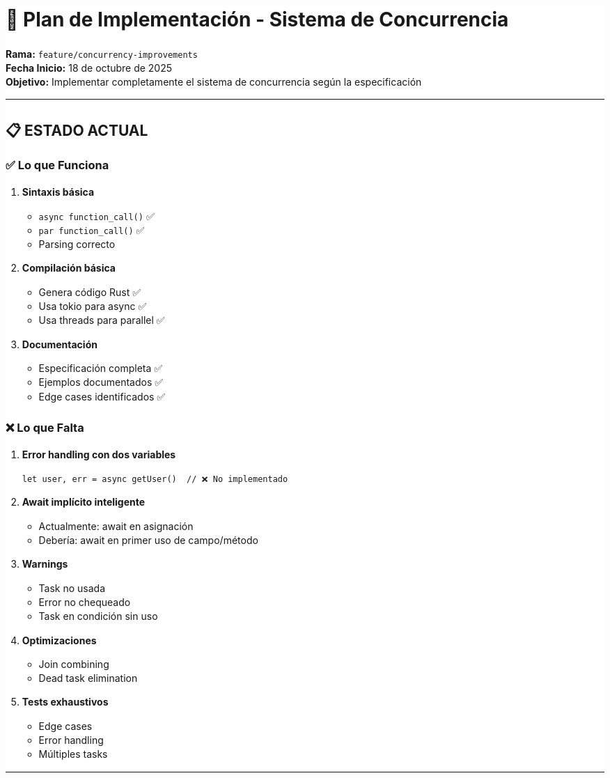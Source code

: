 # 🚀 Plan de Implementación - Sistema de Concurrencia

**Rama:** `feature/concurrency-improvements`  
**Fecha Inicio:** 18 de octubre de 2025  
**Objetivo:** Implementar completamente el sistema de concurrencia según la especificación

---

## 📋 ESTADO ACTUAL

### ✅ Lo que Funciona

1. **Sintaxis básica**
   - `async function_call()` ✅
   - `par function_call()` ✅
   - Parsing correcto

2. **Compilación básica**
   - Genera código Rust ✅
   - Usa tokio para async ✅
   - Usa threads para parallel ✅

3. **Documentación**
   - Especificación completa ✅
   - Ejemplos documentados ✅
   - Edge cases identificados ✅

### ❌ Lo que Falta

1. **Error handling con dos variables**
   ```liva
   let user, err = async getUser()  // ❌ No implementado
   ```

2. **Await implícito inteligente**
   - Actualmente: await en asignación
   - Debería: await en primer uso de campo/método

3. **Warnings**
   - Task no usada
   - Error no chequeado
   - Task en condición sin uso

4. **Optimizaciones**
   - Join combining
   - Dead task elimination

5. **Tests exhaustivos**
   - Edge cases
   - Error handling
   - Múltiples tasks

---
